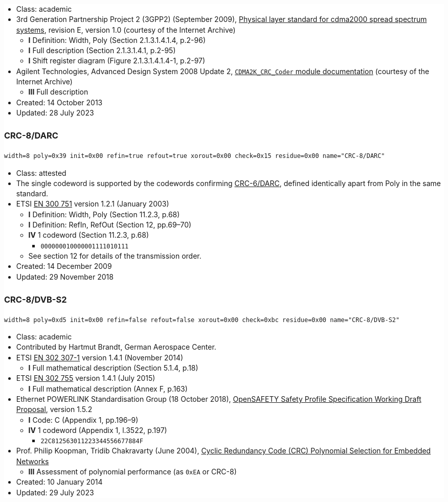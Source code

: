 -   Class: academic
-   3rd Generation Partnership Project 2 (3GPP2) (September 2009), [Physical layer standard for cdma2000 spread spectrum systems](https://web.archive.org/web/20230601141629/https://3gpp2.org/Public_html/Specs/C.S0002-E_v1.0_cdma200_1x_PHY-090925.pdf), revision E, version 1.0 (courtesy of the Internet Archive)
    -   **I** Definition: Width, Poly (Section 2.1.3.1.4.1.4, p.2-96)
    -   **I** Full description (Section 2.1.3.1.4.1, p.2-95)
    -   **I** Shift register diagram (Figure 2.1.3.1.4.1.4-1, p.2-97)
-   Agilent Technologies, Advanced Design System 2008 Update 2, [`CDMA2K_CRC_Coder` module documentation](https://web.archive.org/web/20170130200459/http://cp.literature.agilent.com/litweb/pdf/ads2008/cdma2k/ads2008/CDMA2K_CRC_Coder.html) (courtesy of the Internet Archive)
    -   **III** Full description
-   Created: 14 October 2013
-   Updated: 28 July 2023

### CRC-8/DARC

`width=8 poly=0x39 init=0x00 refin=true refout=true xorout=0x00 check=0x15 residue=0x00 name="CRC-8/DARC"`

-   Class: attested
-   The single codeword is supported by the codewords confirming [CRC-6/DARC](https://reveng.sourceforge.io/crc-catalogue/all.htm#crc.cat.crc-6-darc), defined identically apart from Poly in the same standard.
-   ETSI [EN 300 751](https://www.etsi.org/deliver/etsi_en/300700_300799/300751/01.02.01_60/en_300751v010201p.pdf) version 1.2.1 (January 2003)
    -   **I** Definition: Width, Poly (Section 11.2.3, p.68)
    -   **I** Definition: RefIn, RefOut (Section 12, pp.69–70)
    -   **IV** 1 codeword (Section 11.2.3, p.68)
        -   `000000010000001111010111`
    -   See section 12 for details of the transmission order.
-   Created: 14 December 2009
-   Updated: 29 November 2018

### CRC-8/DVB-S2

`width=8 poly=0xd5 init=0x00 refin=false refout=false xorout=0x00 check=0xbc residue=0x00 name="CRC-8/DVB-S2"`

-   Class: academic
-   Contributed by Hartmut Brandt, German Aerospace Center.
-   ETSI [EN 302 307-1](https://www.etsi.org/deliver/etsi_en/302300_302399/30230701/01.04.01_60/en_30230701v010401p.pdf) version 1.4.1 (November 2014)
    -   **I** Full mathematical description (Section 5.1.4, p.18)
-   ETSI [EN 302 755](https://www.etsi.org/deliver/etsi_en/302700_302799/302755/01.04.01_60/en_302755v010401p.pdf) version 1.4.1 (July 2015)
    -   **I** Full mathematical description (Annex F, p.163)
-   Ethernet POWERLINK Standardisation Group (18 October 2018), [OpenSAFETY Safety Profile Specification Working Draft Proposal](https://www.ethernet-powerlink.org/fileadmin/user_upload/Dokumente/Downloads/TECHNICAL_DOCUMENTS/EPSG_WDP_304_V-1-5-2.pdf), version 1.5.2
    -   **I** Code: C (Appendix 1, pp.196–9)
    -   **IV** 1 codeword (Appendix 1, l.3522, p.197)
        -   `22C812563011223344556677884F`
-   Prof. Philip Koopman, Tridib Chakravarty (June 2004), [Cyclic Redundancy Code (CRC) Polynomial Selection for Embedded Networks](https://users.ece.cmu.edu/~koopman/roses/dsn04/koopman04_crc_poly_embedded.pdf)
    -   **III** Assessment of polynomial performance (as `0xEA` or CRC-8)
-   Created: 10 January 2014
-   Updated: 29 July 2023
